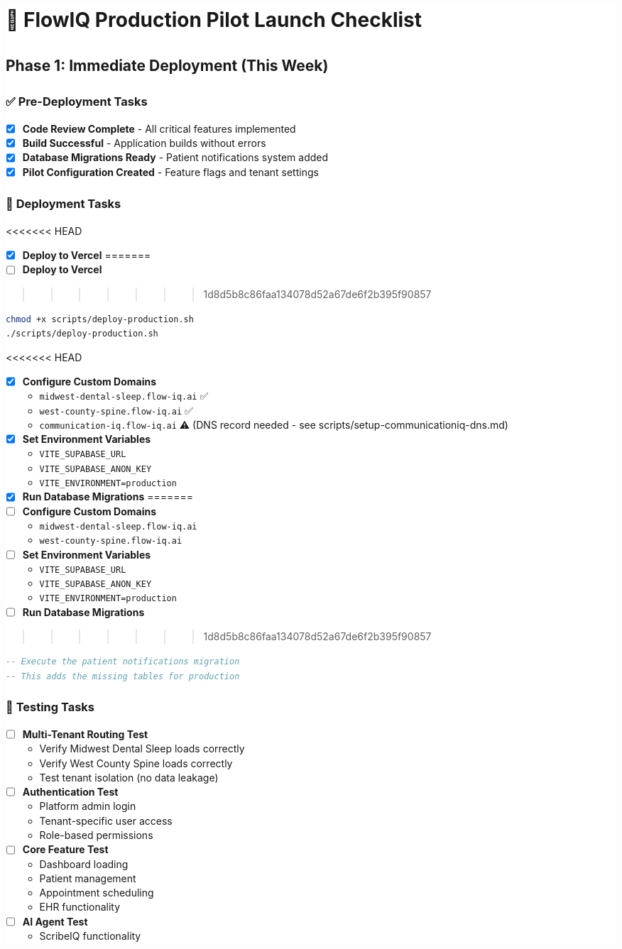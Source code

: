 # 🚀 FlowIQ Production Pilot Launch Checklist

## Phase 1: Immediate Deployment (This Week)

### ✅ **Pre-Deployment Tasks**
- [x] **Code Review Complete** - All critical features implemented
- [x] **Build Successful** - Application builds without errors
- [x] **Database Migrations Ready** - Patient notifications system added
- [x] **Pilot Configuration Created** - Feature flags and tenant settings

### 🔧 **Deployment Tasks**
<<<<<<< HEAD
- [x] **Deploy to Vercel**
=======
- [ ] **Deploy to Vercel**
>>>>>>> 1d8d5b8c86faa134078d52a67de6f2b395f90857
  ```bash
  chmod +x scripts/deploy-production.sh
  ./scripts/deploy-production.sh
  ```
<<<<<<< HEAD
- [x] **Configure Custom Domains**
  - `midwest-dental-sleep.flow-iq.ai` ✅
  - `west-county-spine.flow-iq.ai` ✅
  - `communication-iq.flow-iq.ai` ⚠️ (DNS record needed - see scripts/setup-communicationiq-dns.md)
- [x] **Set Environment Variables**
  - `VITE_SUPABASE_URL`
  - `VITE_SUPABASE_ANON_KEY`
  - `VITE_ENVIRONMENT=production`
- [x] **Run Database Migrations**
=======
- [ ] **Configure Custom Domains**
  - `midwest-dental-sleep.flow-iq.ai`
  - `west-county-spine.flow-iq.ai`
- [ ] **Set Environment Variables**
  - `VITE_SUPABASE_URL`
  - `VITE_SUPABASE_ANON_KEY`
  - `VITE_ENVIRONMENT=production`
- [ ] **Run Database Migrations**
>>>>>>> 1d8d5b8c86faa134078d52a67de6f2b395f90857
  ```sql
  -- Execute the patient notifications migration
  -- This adds the missing tables for production
  ```

### 🧪 **Testing Tasks**
- [ ] **Multi-Tenant Routing Test**
  - Verify Midwest Dental Sleep loads correctly
  - Verify West County Spine loads correctly
  - Test tenant isolation (no data leakage)
- [ ] **Authentication Test**
  - Platform admin login
  - Tenant-specific user access
  - Role-based permissions
- [ ] **Core Feature Test**
  - Dashboard loading
  - Patient management
  - Appointment scheduling
  - EHR functionality
- [ ] **AI Agent Test**
  - ScribeIQ functionality